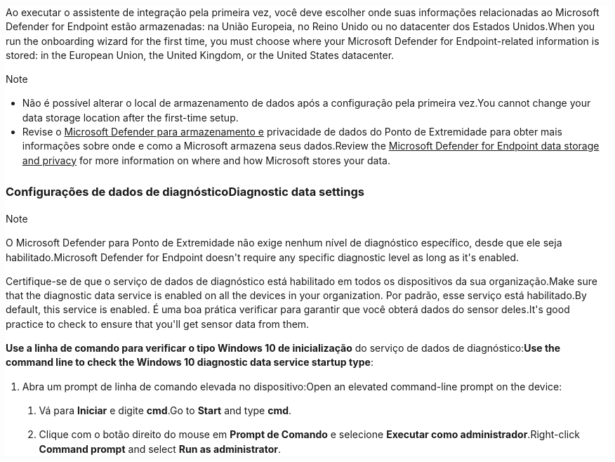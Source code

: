 <span data-ttu-id="169d7-173">Ao executar o assistente de integração pela primeira vez, você deve escolher onde suas informações relacionadas ao Microsoft Defender for Endpoint estão armazenadas: na União Europeia, no Reino Unido ou no datacenter dos Estados Unidos.</span><span class="sxs-lookup"><span data-stu-id="169d7-173">When you run the onboarding wizard for the first time, you must choose where your Microsoft Defender for Endpoint-related information is stored: in the European Union, the United Kingdom, or the United States datacenter.</span></span>

> [!NOTE]
> - <span data-ttu-id="169d7-174">Não é possível alterar o local de armazenamento de dados após a configuração pela primeira vez.</span><span class="sxs-lookup"><span data-stu-id="169d7-174">You cannot change your data storage location after the first-time setup.</span></span>
> - <span data-ttu-id="169d7-175">Revise o [Microsoft Defender para armazenamento e](data-storage-privacy.md) privacidade de dados do Ponto de Extremidade para obter mais informações sobre onde e como a Microsoft armazena seus dados.</span><span class="sxs-lookup"><span data-stu-id="169d7-175">Review the [Microsoft Defender for Endpoint data storage and privacy](data-storage-privacy.md) for more information on where and how Microsoft stores your data.</span></span>


### <a name="diagnostic-data-settings"></a><span data-ttu-id="169d7-176">Configurações de dados de diagnóstico</span><span class="sxs-lookup"><span data-stu-id="169d7-176">Diagnostic data settings</span></span>

> [!NOTE]
> <span data-ttu-id="169d7-177">O Microsoft Defender para Ponto de Extremidade não exige nenhum nível de diagnóstico específico, desde que ele seja habilitado.</span><span class="sxs-lookup"><span data-stu-id="169d7-177">Microsoft Defender for Endpoint doesn't require any specific diagnostic level as long as it's enabled.</span></span>

<span data-ttu-id="169d7-178">Certifique-se de que o serviço de dados de diagnóstico está habilitado em todos os dispositivos da sua organização.</span><span class="sxs-lookup"><span data-stu-id="169d7-178">Make sure that the diagnostic data service is enabled on all the devices in your organization.</span></span>
<span data-ttu-id="169d7-179">Por padrão, esse serviço está habilitado.</span><span class="sxs-lookup"><span data-stu-id="169d7-179">By default, this service is enabled.</span></span> <span data-ttu-id="169d7-180">É uma boa prática verificar para garantir que você obterá dados do sensor deles.</span><span class="sxs-lookup"><span data-stu-id="169d7-180">It's good practice to check to ensure that you'll get sensor data from them.</span></span>

<span data-ttu-id="169d7-181">**Use a linha de comando para verificar o tipo Windows 10 de inicialização** do serviço de dados de diagnóstico:</span><span class="sxs-lookup"><span data-stu-id="169d7-181">**Use the command line to check the Windows 10 diagnostic data service startup type**:</span></span>

1. <span data-ttu-id="169d7-182">Abra um prompt de linha de comando elevada no dispositivo:</span><span class="sxs-lookup"><span data-stu-id="169d7-182">Open an elevated command-line prompt on the device:</span></span>

   1.  <span data-ttu-id="169d7-183">Vá para **Iniciar** e digite **cmd**.</span><span class="sxs-lookup"><span data-stu-id="169d7-183">Go to **Start** and type **cmd**.</span></span>

   1.  <span data-ttu-id="169d7-184">Clique com o botão direito do mouse em **Prompt de Comando** e selecione **Executar como administrador**.</span><span class="sxs-lookup"><span data-stu-id="169d7-184">Right-click **Command prompt** and select **Run as administrator**.</span></span>
